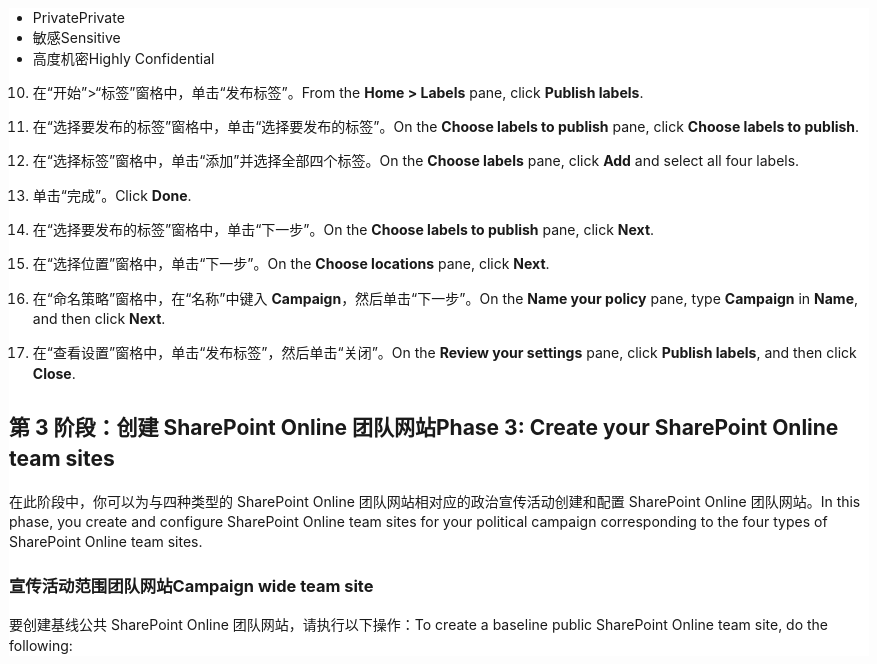    - <span data-ttu-id="dca81-123">Private</span><span class="sxs-lookup"><span data-stu-id="dca81-123">Private</span></span>
   - <span data-ttu-id="dca81-124">敏感</span><span class="sxs-lookup"><span data-stu-id="dca81-124">Sensitive</span></span>
   - <span data-ttu-id="dca81-125">高度机密</span><span class="sxs-lookup"><span data-stu-id="dca81-125">Highly Confidential</span></span>

10. <span data-ttu-id="dca81-126">在“开始”>“标签”窗格中，单击“发布标签”。</span><span class="sxs-lookup"><span data-stu-id="dca81-126">From the **Home > Labels** pane, click **Publish labels**.</span></span>

11. <span data-ttu-id="dca81-127">在“选择要发布的标签”窗格中，单击“选择要发布的标签”。</span><span class="sxs-lookup"><span data-stu-id="dca81-127">On the **Choose labels to publish** pane, click **Choose labels to publish**.</span></span>

12. <span data-ttu-id="dca81-128">在“选择标签”窗格中，单击“添加”并选择全部四个标签。</span><span class="sxs-lookup"><span data-stu-id="dca81-128">On the **Choose labels** pane, click **Add** and select all four labels.</span></span>

13. <span data-ttu-id="dca81-129">单击“完成”。</span><span class="sxs-lookup"><span data-stu-id="dca81-129">Click **Done**.</span></span>

14. <span data-ttu-id="dca81-130">在“选择要发布的标签”窗格中，单击“下一步”。</span><span class="sxs-lookup"><span data-stu-id="dca81-130">On the **Choose labels to publish** pane, click **Next**.</span></span>

15. <span data-ttu-id="dca81-131">在“选择位置”窗格中，单击“下一步”。</span><span class="sxs-lookup"><span data-stu-id="dca81-131">On the **Choose locations** pane, click **Next**.</span></span>

16. <span data-ttu-id="dca81-132">在“命名策略”窗格中，在“名称”中键入 **Campaign**，然后单击“下一步”。</span><span class="sxs-lookup"><span data-stu-id="dca81-132">On the **Name your policy** pane, type **Campaign** in **Name**, and then click **Next**.</span></span>

17. <span data-ttu-id="dca81-133">在“查看设置”窗格中，单击“发布标签”，然后单击“关闭”。</span><span class="sxs-lookup"><span data-stu-id="dca81-133">On the **Review your settings** pane, click **Publish labels**, and then click **Close**.</span></span>

## <a name="phase-3-create-your-sharepoint-online-team-sites"></a><span data-ttu-id="dca81-134">第 3 阶段：创建 SharePoint Online 团队网站</span><span class="sxs-lookup"><span data-stu-id="dca81-134">Phase 3: Create your SharePoint Online team sites</span></span>

<span data-ttu-id="dca81-135">在此阶段中，你可以为与四种类型的 SharePoint Online 团队网站相对应的政治宣传活动创建和配置 SharePoint Online 团队网站。</span><span class="sxs-lookup"><span data-stu-id="dca81-135">In this phase, you create and configure SharePoint Online team sites for your political campaign corresponding to the four types of SharePoint Online team sites.</span></span>

### <a name="campaign-wide-team-site"></a><span data-ttu-id="dca81-136">宣传活动范围团队网站</span><span class="sxs-lookup"><span data-stu-id="dca81-136">Campaign wide team site</span></span>

<span data-ttu-id="dca81-137">要创建基线公共 SharePoint Online 团队网站，请执行以下操作：</span><span class="sxs-lookup"><span data-stu-id="dca81-137">To create a baseline public SharePoint Online team site, do the following:</span></span>
